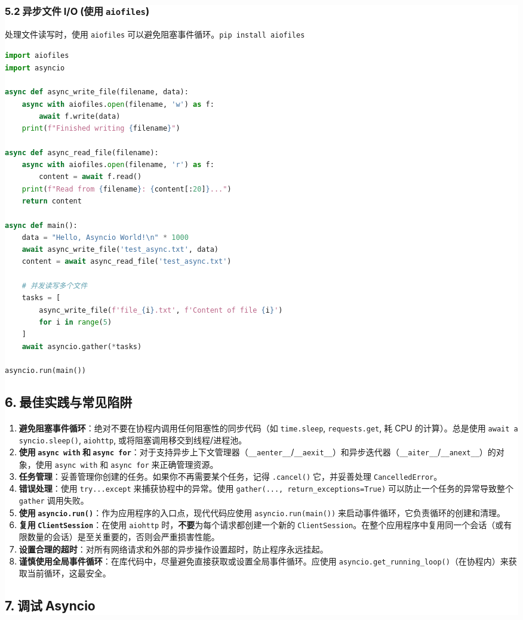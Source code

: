 ### 5.2 异步文件 I/O (使用 `aiofiles`)

处理文件读写时，使用 `aiofiles` 可以避免阻塞事件循环。`pip install aiofiles`

```python
import aiofiles
import asyncio

async def async_write_file(filename, data):
    async with aiofiles.open(filename, 'w') as f:
        await f.write(data)
    print(f"Finished writing {filename}")

async def async_read_file(filename):
    async with aiofiles.open(filename, 'r') as f:
        content = await f.read()
    print(f"Read from {filename}: {content[:20]}...")
    return content

async def main():
    data = "Hello, Asyncio World!\n" * 1000
    await async_write_file('test_async.txt', data)
    content = await async_read_file('test_async.txt')
    
    # 并发读写多个文件
    tasks = [
        async_write_file(f'file_{i}.txt', f'Content of file {i}')
        for i in range(5)
    ]
    await asyncio.gather(*tasks)

asyncio.run(main())
```

## 6. 最佳实践与常见陷阱

1. **避免阻塞事件循环**：绝对不要在协程内调用任何阻塞性的同步代码（如 `time.sleep`, `requests.get`, 耗 CPU 的计算）。总是使用 `await asyncio.sleep()`, `aiohttp`, 或将阻塞调用移交到线程/进程池。
2. **使用 `async with` 和 `async for`**：对于支持异步上下文管理器（`__aenter__`/`__aexit__`）和异步迭代器（`__aiter__`/`__anext__`）的对象，使用 `async with` 和 `async for` 来正确管理资源。
3. **任务管理**：妥善管理你创建的任务。如果你不再需要某个任务，记得 `.cancel()` 它，并妥善处理 `CancelledError`。
4. **错误处理**：使用 `try...except` 来捕获协程中的异常。使用 `gather(..., return_exceptions=True)` 可以防止一个任务的异常导致整个 `gather` 调用失败。
5. **使用 `asyncio.run()`**：作为应用程序的入口点，现代代码应使用 `asyncio.run(main())` 来启动事件循环，它负责循环的创建和清理。
6. **复用 `ClientSession`**：在使用 `aiohttp` 时，**不要**为每个请求都创建一个新的 `ClientSession`。在整个应用程序中复用同一个会话（或有限数量的会话）是至关重要的，否则会严重损害性能。
7. **设置合理的超时**：对所有网络请求和外部的异步操作设置超时，防止程序永远挂起。
8. **谨慎使用全局事件循环**：在库代码中，尽量避免直接获取或设置全局事件循环。应使用 `asyncio.get_running_loop()`（在协程内）来获取当前循环，这最安全。

## 7. 调试 Asyncio
